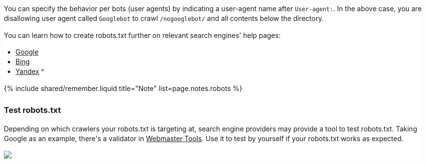 You can specify the behavior per bots (user agents) by indicating a user-agent name after `User-agent:`. In the above case, you are disallowing user agent called `Googlebot` to crawl `/nogooglebot/` and all contents below the directory.  

You can learn how to create robots.txt further on relevant search engines' help pages:  

* [Google](https://developers.google.com/webmasters/control-crawl-index/docs/robots_txt)
* [Bing](http://www.bing.com/webmaster/help/how-to-create-a-robots-txt-file-cb7c31ec)
* [Yandex](https://help.yandex.com/webmaster/controlling-robot/robots-txt.xml)
^

{% include shared/remember.liquid title="Note" list=page.notes.robots %}

### Test robots.txt
Depending on which crawlers your robots.txt is targeting at, search engine providers may provide a tool to test robots.txt. Taking Google as an example, there's a validator in [Webmaster Tools](https://www.google.com/webmasters/tools/robots-testing-tool). Use it to test by yourself if your robots.txt works as expected.  

<img src="imgs/robots-txt-validator.png" srcset="imgs/robots-txt-validator-2x.png 2x, imgs/robots-txt-validator.png 1x">
